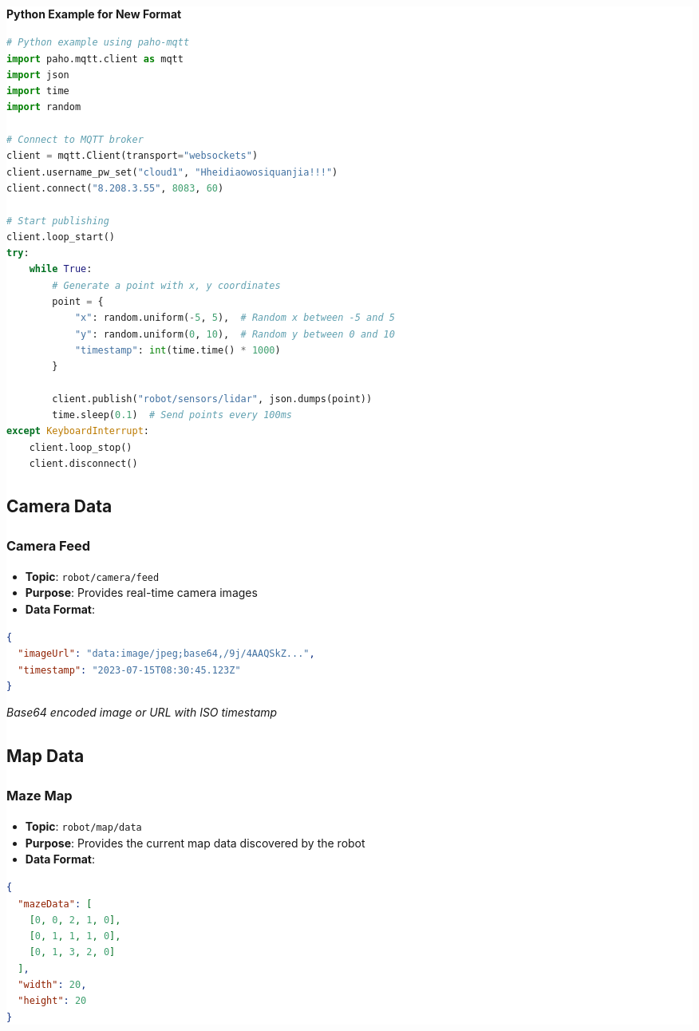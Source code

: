 **Python Example for New Format**
```python
# Python example using paho-mqtt
import paho.mqtt.client as mqtt
import json
import time
import random

# Connect to MQTT broker
client = mqtt.Client(transport="websockets")
client.username_pw_set("cloud1", "Hheidiaowosiquanjia!!!")
client.connect("8.208.3.55", 8083, 60)

# Start publishing
client.loop_start()
try:
    while True:
        # Generate a point with x, y coordinates
        point = {
            "x": random.uniform(-5, 5),  # Random x between -5 and 5
            "y": random.uniform(0, 10),  # Random y between 0 and 10
            "timestamp": int(time.time() * 1000)
        }
        
        client.publish("robot/sensors/lidar", json.dumps(point))
        time.sleep(0.1)  # Send points every 100ms
except KeyboardInterrupt:
    client.loop_stop()
    client.disconnect()
```

## Camera Data

### Camera Feed
- **Topic**: `robot/camera/feed`
- **Purpose**: Provides real-time camera images
- **Data Format**:
```json
{
  "imageUrl": "data:image/jpeg;base64,/9j/4AAQSkZ...",  
  "timestamp": "2023-07-15T08:30:45.123Z"               
}
```
*Base64 encoded image or URL with ISO timestamp*

## Map Data

### Maze Map
- **Topic**: `robot/map/data`
- **Purpose**: Provides the current map data discovered by the robot
- **Data Format**:
```json
{
  "mazeData": [
    [0, 0, 2, 1, 0],
    [0, 1, 1, 1, 0],
    [0, 1, 3, 2, 0]
  ],
  "width": 20,
  "height": 20
}
```

